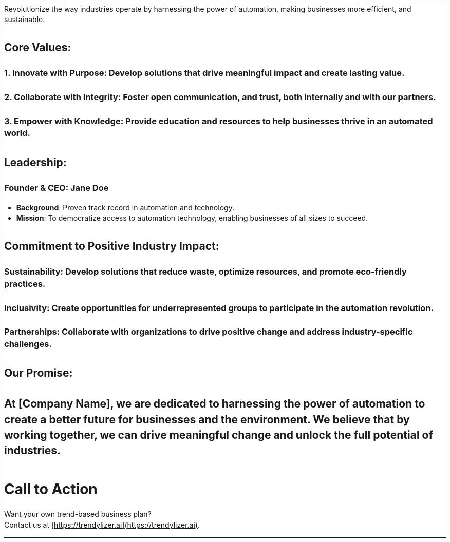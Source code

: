  Revolutionize the way industries operate by harnessing the power of automation, making businesses more efficient, and sustainable.

**Core Values:**
-----------------

### 1. **Innovate with Purpose**: Develop solutions that drive meaningful impact and create lasting value.

### 2. **Collaborate with Integrity**: Foster open communication, and trust, both internally and with our partners.

### 3. **Empower with Knowledge**: Provide education and resources to help businesses thrive in an automated world.

**Leadership:**
--------------

### **Founder & CEO**: Jane Doe

* **Background**: Proven track record in automation and technology.
* **Mission**: To democratize access to automation technology, enabling businesses of all sizes to succeed.

**Commitment to Positive Industry Impact:**
-----------------------------------------

### **Sustainability**: Develop solutions that reduce waste, optimize resources, and promote eco-friendly practices.

### **Inclusivity**: Create opportunities for underrepresented groups to participate in the automation revolution.

### **Partnerships**: Collaborate with organizations to drive positive change and address industry-specific challenges.

**Our Promise:**
-----------------

At [Company Name], we are dedicated to harnessing the power of automation to create a better future for businesses and the environment. We believe that by working together, we can drive meaningful change and unlock the full potential of industries.
---
# Call to Action

Want your own trend-based business plan?  
Contact us at [https://trendylizer.ai](https://trendylizer.ai).

---
